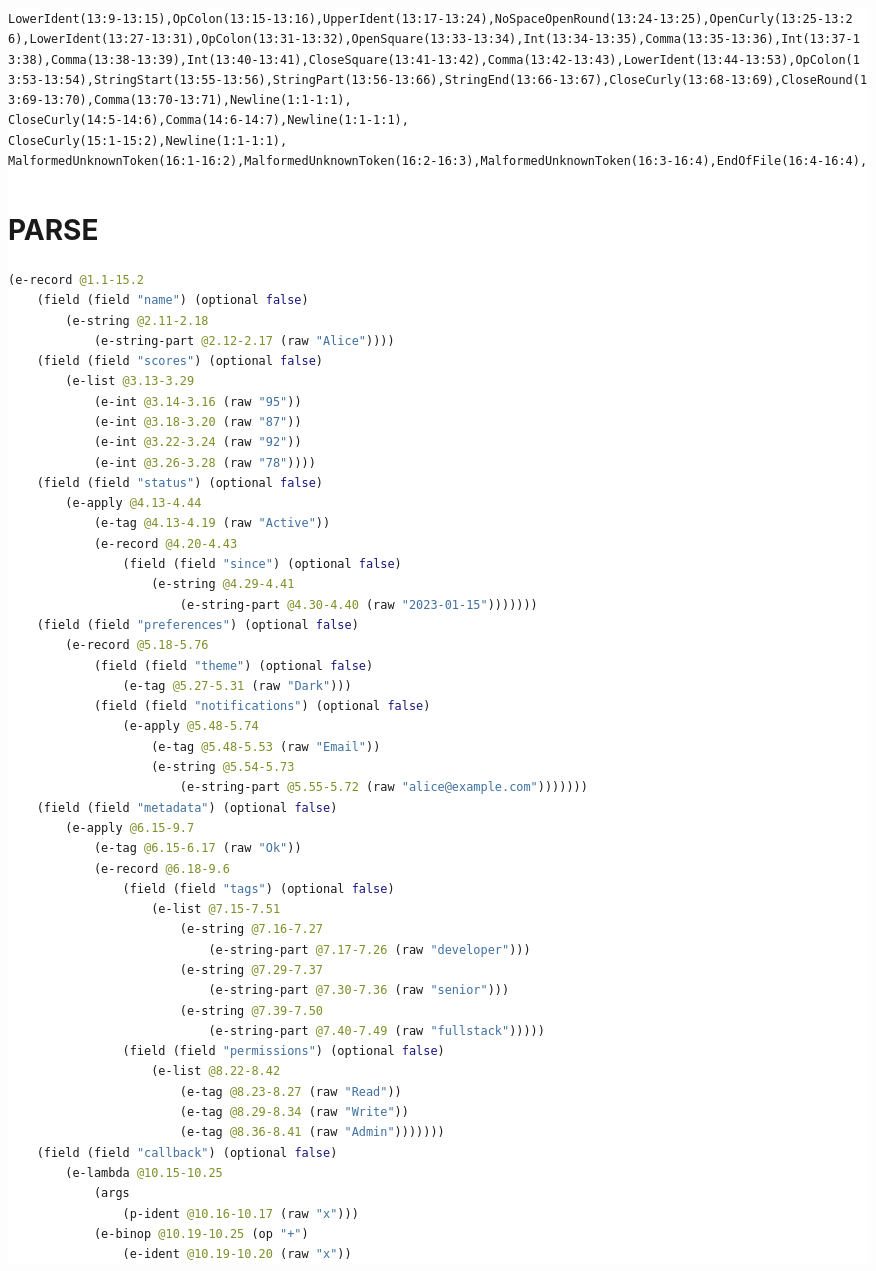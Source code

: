 ~~~
LowerIdent(13:9-13:15),OpColon(13:15-13:16),UpperIdent(13:17-13:24),NoSpaceOpenRound(13:24-13:25),OpenCurly(13:25-13:26),LowerIdent(13:27-13:31),OpColon(13:31-13:32),OpenSquare(13:33-13:34),Int(13:34-13:35),Comma(13:35-13:36),Int(13:37-13:38),Comma(13:38-13:39),Int(13:40-13:41),CloseSquare(13:41-13:42),Comma(13:42-13:43),LowerIdent(13:44-13:53),OpColon(13:53-13:54),StringStart(13:55-13:56),StringPart(13:56-13:66),StringEnd(13:66-13:67),CloseCurly(13:68-13:69),CloseRound(13:69-13:70),Comma(13:70-13:71),Newline(1:1-1:1),
CloseCurly(14:5-14:6),Comma(14:6-14:7),Newline(1:1-1:1),
CloseCurly(15:1-15:2),Newline(1:1-1:1),
MalformedUnknownToken(16:1-16:2),MalformedUnknownToken(16:2-16:3),MalformedUnknownToken(16:3-16:4),EndOfFile(16:4-16:4),
~~~
# PARSE
~~~clojure
(e-record @1.1-15.2
	(field (field "name") (optional false)
		(e-string @2.11-2.18
			(e-string-part @2.12-2.17 (raw "Alice"))))
	(field (field "scores") (optional false)
		(e-list @3.13-3.29
			(e-int @3.14-3.16 (raw "95"))
			(e-int @3.18-3.20 (raw "87"))
			(e-int @3.22-3.24 (raw "92"))
			(e-int @3.26-3.28 (raw "78"))))
	(field (field "status") (optional false)
		(e-apply @4.13-4.44
			(e-tag @4.13-4.19 (raw "Active"))
			(e-record @4.20-4.43
				(field (field "since") (optional false)
					(e-string @4.29-4.41
						(e-string-part @4.30-4.40 (raw "2023-01-15")))))))
	(field (field "preferences") (optional false)
		(e-record @5.18-5.76
			(field (field "theme") (optional false)
				(e-tag @5.27-5.31 (raw "Dark")))
			(field (field "notifications") (optional false)
				(e-apply @5.48-5.74
					(e-tag @5.48-5.53 (raw "Email"))
					(e-string @5.54-5.73
						(e-string-part @5.55-5.72 (raw "alice@example.com")))))))
	(field (field "metadata") (optional false)
		(e-apply @6.15-9.7
			(e-tag @6.15-6.17 (raw "Ok"))
			(e-record @6.18-9.6
				(field (field "tags") (optional false)
					(e-list @7.15-7.51
						(e-string @7.16-7.27
							(e-string-part @7.17-7.26 (raw "developer")))
						(e-string @7.29-7.37
							(e-string-part @7.30-7.36 (raw "senior")))
						(e-string @7.39-7.50
							(e-string-part @7.40-7.49 (raw "fullstack")))))
				(field (field "permissions") (optional false)
					(e-list @8.22-8.42
						(e-tag @8.23-8.27 (raw "Read"))
						(e-tag @8.29-8.34 (raw "Write"))
						(e-tag @8.36-8.41 (raw "Admin")))))))
	(field (field "callback") (optional false)
		(e-lambda @10.15-10.25
			(args
				(p-ident @10.16-10.17 (raw "x")))
			(e-binop @10.19-10.25 (op "+")
				(e-ident @10.19-10.20 (raw "x"))
~~~